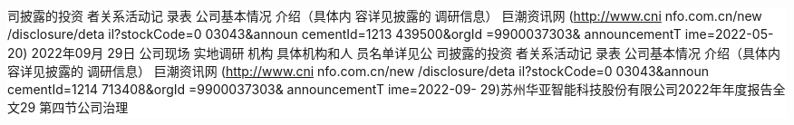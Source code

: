司披露的投资
者关系活动记
录表
公司基本情况
介绍（具体内
容详见披露的
调研信息）
巨潮资讯网
(http://www.cni
nfo.com.cn/new
/disclosure/deta
il?stockCode=0
03043&announ
cementId=1213
439500&orgId
=9900037303&
announcementT
ime=2022-05-
20)
2022年09月
29日
公司现场
实地调研
机构
具体机构和人
员名单详见公
司披露的投资
者关系活动记
录表
公司基本情况
介绍（具体内
容详见披露的
调研信息）
巨潮资讯网
(http://www.cni
nfo.com.cn/new
/disclosure/deta
il?stockCode=0
03043&announ
cementId=1214
713408&orgId
=9900037303&
announcementT
ime=2022-09-
29)苏州华亚智能科技股份有限公司2022年年度报告全文29
第四节公司治理